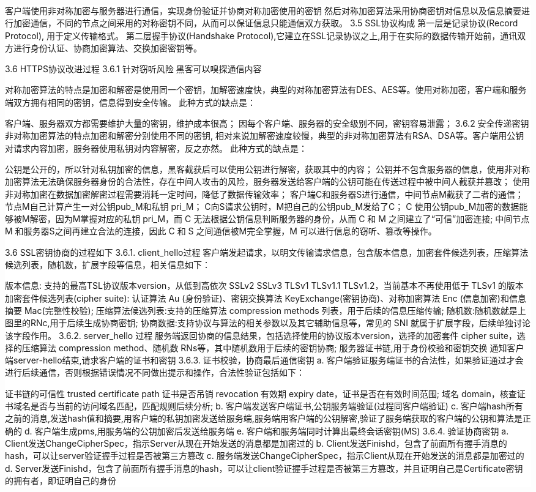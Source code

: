 客户端使用非对称加密与服务器进行通信，实现身份验证并协商对称加密使用的密钥
然后对称加密算法采用协商密钥对信息以及信息摘要进行加密通信，不同的节点之间采用的对称密钥不同，从而可以保证信息只能通信双方获取。
3.5 SSL协议构成
第一层是记录协议(Record Protocol), 用于定义传输格式。
第二层握手协议(Handshake Protocol),它建立在SSL记录协议之上,用于在实际的数据传输开始前，通讯双方进行身份认证、协商加密算法、交换加密密钥等。


3.6 HTTPS协议改进过程
3.6.1 针对窃听风险
黑客可以嗅探通信内容 



对称加密算法的特点是加密和解密是使用同一个密钥，加解密速度快，典型的对称加密算法有DES、AES等。使用对称加密，客户端和服务端双方拥有相同的密钥，信息得到安全传输。 此种方式的缺点是：

客户端、服务器双方都需要维护大量的密钥，维护成本很高；
因每个客户端、服务器的安全级别不同，密钥容易泄露；
3.6.2 安全传递密钥
非对称加密算法的特点加密和解密分别使用不同的密钥, 相对来说加解密速度较慢，典型的非对称加密算法有RSA、DSA等。客户端用公钥对请求内容加密，服务器使用私钥对内容解密，反之亦然。 此种方式的缺点是：

公钥是公开的，所以针对私钥加密的信息，黑客截获后可以使用公钥进行解密，获取其中的内容；
公钥并不包含服务器的信息，使用非对称加密算法无法确保服务器身份的合法性，存在中间人攻击的风险，服务器发送给客户端的公钥可能在传送过程中被中间人截获并篡改；
使用非对称加密在数据加密解密过程需要消耗一定时间，降低了数据传输效率；
客户端C和服务器S进行通信，中间节点M截获了二者的通信； 节点M自己计算产生一对公钥pub_M和私钥 pri_M； C向S请求公钥时，M把自己的公钥pub_M发给了C； C 使用公钥pub_M加密的数据能够被M解密，因为M掌握对应的私钥 pri_M，而 C 无法根据公钥信息判断服务器的身份，从而 C 和 M 之间建立了“可信”加密连接; 中间节点 M 和服务器S之间再建立合法的连接，因此 C 和 S 之间通信被M完全掌握，M 可以进行信息的窃听、篡改等操作。

3.6 SSL密钥协商的过程如下
3.6.1. client_hello过程
客户端发起请求，以明文传输请求信息，包含版本信息，加密套件候选列表，压缩算法候选列表，随机数，扩展字段等信息，相关信息如下：



版本信息: 支持的最高TSL协议版本version，从低到高依次 SSLv2 SSLv3 TLSv1 TLSv1.1 TLSv1.2，当前基本不再使用低于 TLSv1 的版本
加密套件候选列表(cipher suite): 认证算法 Au (身份验证)、密钥交换算法 KeyExchange(密钥协商)、对称加密算法 Enc (信息加密)和信息摘要 Mac(完整性校验);
压缩算法候选列表:支持的压缩算法 compression methods 列表，用于后续的信息压缩传输;
随机数:随机数就是上图里的RNc,用于后续生成协商密钥;
协商数据:支持协议与算法的相关参数以及其它辅助信息等，常见的 SNI 就属于扩展字段，后续单独讨论该字段作用。
3.6.2. server_hello 过程
服务端返回协商的信息结果，包括选择使用的协议版本version，选择的加密套件 cipher suite，选择的压缩算法 compression method、随机数 RNs等，其中随机数用于后续的密钥协商;
服务器证书链,用于身份校验和密钥交换
通知客户端server-hello结束,请求客户端的证书和密钥
3.6.3. 证书校验，协商最后通信密钥
a. 客户端验证服务端证书的合法性，如果验证通过才会进行后续通信，否则根据错误情况不同做出提示和操作，合法性验证包括如下：

证书链的可信性 trusted certificate path
证书是否吊销 revocation
有效期 expiry date，证书是否在有效时间范围;
域名 domain，核查证书域名是否与当前的访问域名匹配，匹配规则后续分析; b. 客户端发送客户端证书,公钥服务端验证(过程同客户端验证) c. 客户端hash所有之前的消息,发送hash值和摘要,用客户端的私钥加密发送给服务端,服务端用客户端的公钥解密,验证了服务端获取的客户端的公钥和算法是正确的 d. 客户端生成pms,用服务端的公钥加密后发送给服务端 e. 客户端和服务端同时计算出最终会话密钥(MS)
3.6.4. 验证协商密钥
a. Client发送ChangeCipherSpec，指示Server从现在开始发送的消息都是加密过的 b. Client发送Finishd，包含了前面所有握手消息的hash，可以让server验证握手过程是否被第三方篡改 c. 服务端发送ChangeCipherSpec，指示Client从现在开始发送的消息都是加密过的 d. Server发送Finishd，包含了前面所有握手消息的hash，可以让client验证握手过程是否被第三方篡改，并且证明自己是Certificate密钥的拥有者，即证明自己的身份
